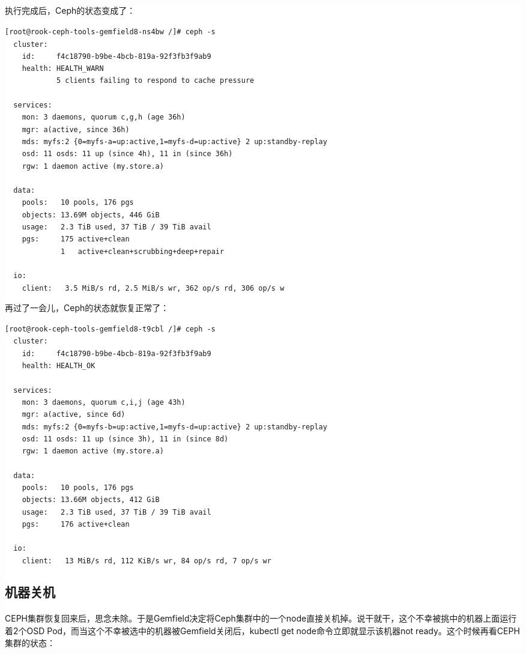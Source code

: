 执行完成后，Ceph的状态变成了：

    
    
    [root@rook-ceph-tools-gemfield8-ns4bw /]# ceph -s
      cluster:
        id:     f4c18790-b9be-4bcb-819a-92f3fb3f9ab9
        health: HEALTH_WARN
                5 clients failing to respond to cache pressure
     
      services:
        mon: 3 daemons, quorum c,g,h (age 36h)
        mgr: a(active, since 36h)
        mds: myfs:2 {0=myfs-a=up:active,1=myfs-d=up:active} 2 up:standby-replay
        osd: 11 osds: 11 up (since 4h), 11 in (since 36h)
        rgw: 1 daemon active (my.store.a)
     
      data:
        pools:   10 pools, 176 pgs
        objects: 13.69M objects, 446 GiB
        usage:   2.3 TiB used, 37 TiB / 39 TiB avail
        pgs:     175 active+clean
                 1   active+clean+scrubbing+deep+repair
                 
      io:
        client:   3.5 MiB/s rd, 2.5 MiB/s wr, 362 op/s rd, 306 op/s w

再过了一会儿，Ceph的状态就恢复正常了：

    
    
    [root@rook-ceph-tools-gemfield8-t9cbl /]# ceph -s
      cluster:
        id:     f4c18790-b9be-4bcb-819a-92f3fb3f9ab9
        health: HEALTH_OK
     
      services:
        mon: 3 daemons, quorum c,i,j (age 43h)
        mgr: a(active, since 6d)
        mds: myfs:2 {0=myfs-b=up:active,1=myfs-d=up:active} 2 up:standby-replay
        osd: 11 osds: 11 up (since 3h), 11 in (since 8d)
        rgw: 1 daemon active (my.store.a)
     
      data:
        pools:   10 pools, 176 pgs
        objects: 13.66M objects, 412 GiB
        usage:   2.3 TiB used, 37 TiB / 39 TiB avail
        pgs:     176 active+clean
     
      io:
        client:   13 MiB/s rd, 112 KiB/s wr, 84 op/s rd, 7 op/s wr

##  **机器关机**

CEPH集群恢复回来后，思念未除。于是Gemfield决定将Ceph集群中的一个node直接关机掉。说干就干，这个不幸被挑中的机器上面运行着2个OSD
Pod，而当这个不幸被选中的机器被Gemfield关闭后，kubectl get node命令立即就显示该机器not
ready。这个时候再看CEPH集群的状态：
